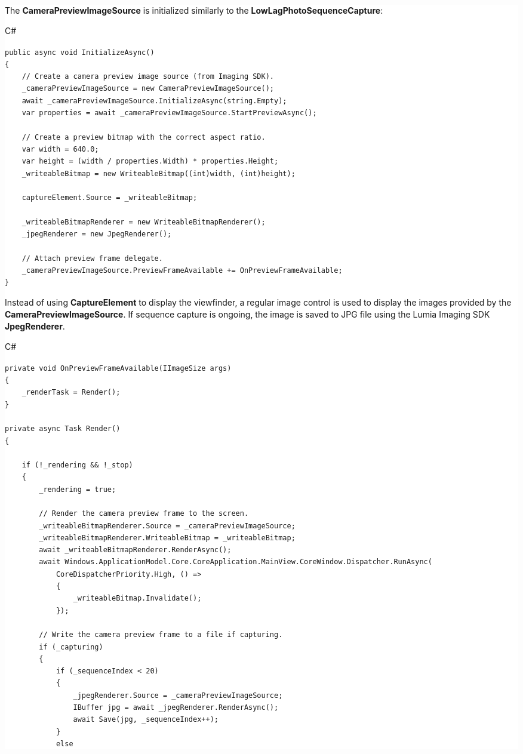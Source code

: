 The **CameraPreviewImageSource** is initialized similarly to the **LowLagPhotoSequenceCapture**:

C#  
```
public async void InitializeAsync()
{
    // Create a camera preview image source (from Imaging SDK).
    _cameraPreviewImageSource = new CameraPreviewImageSource();
    await _cameraPreviewImageSource.InitializeAsync(string.Empty);
    var properties = await _cameraPreviewImageSource.StartPreviewAsync();

    // Create a preview bitmap with the correct aspect ratio.
    var width = 640.0;
    var height = (width / properties.Width) * properties.Height;
    _writeableBitmap = new WriteableBitmap((int)width, (int)height);

    captureElement.Source = _writeableBitmap;

    _writeableBitmapRenderer = new WriteableBitmapRenderer();
    _jpegRenderer = new JpegRenderer();

    // Attach preview frame delegate.
    _cameraPreviewImageSource.PreviewFrameAvailable += OnPreviewFrameAvailable;
}
```

Instead of using **CaptureElement** to display the viewfinder, a regular image control is used to display the images provided by the **CameraPreviewImageSource**. If sequence capture is ongoing, the image is saved to JPG file using the Lumia Imaging SDK **JpegRenderer**.

C#  
```
private void OnPreviewFrameAvailable(IImageSize args)
{
    _renderTask = Render();
}

private async Task Render()
{

    if (!_rendering && !_stop)
    {
        _rendering = true;

        // Render the camera preview frame to the screen.
        _writeableBitmapRenderer.Source = _cameraPreviewImageSource;
        _writeableBitmapRenderer.WriteableBitmap = _writeableBitmap;
        await _writeableBitmapRenderer.RenderAsync();
        await Windows.ApplicationModel.Core.CoreApplication.MainView.CoreWindow.Dispatcher.RunAsync(
            CoreDispatcherPriority.High, () =>
            {
                _writeableBitmap.Invalidate();
            });

        // Write the camera preview frame to a file if capturing.
        if (_capturing)
        {
            if (_sequenceIndex < 20)
            {
                _jpegRenderer.Source = _cameraPreviewImageSource;
                IBuffer jpg = await _jpegRenderer.RenderAsync();
                await Save(jpg, _sequenceIndex++);
            }
            else
```